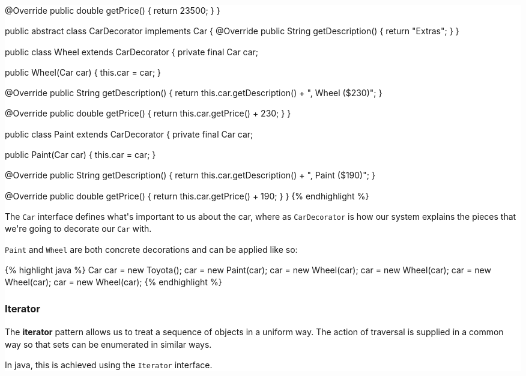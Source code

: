 
  @Override
  public double getPrice() { return 23500; }
}

public abstract class CarDecorator implements Car {
  @Override
  public String getDescription() { return "Extras"; }
}

public class Wheel extends CarDecorator {
  private final Car car;

  public Wheel(Car car) {
    this.car = car;
  }

  @Override
  public String getDescription() { return this.car.getDescription() + ", Wheel ($230)"; }

  @Override
  public double getPrice() { return this.car.getPrice() + 230; }
}

public class Paint extends CarDecorator {
  private final Car car;

  public Paint(Car car) {
    this.car = car;
  }

  @Override
  public String getDescription() { return this.car.getDescription() + ", Paint ($190)"; }

  @Override
  public double getPrice() { return this.car.getPrice() + 190; }
}
{% endhighlight %}

The `Car` interface defines what's important to us about the car, where as `CarDecorator` is how our system explains the pieces that we're going to decorate our `Car` with.

`Paint` and `Wheel` are both concrete decorations and can be applied like so:

{% highlight java %}
Car car = new Toyota();
car = new Paint(car);
car = new Wheel(car);
car = new Wheel(car);
car = new Wheel(car);
car = new Wheel(car);
{% endhighlight %}

### <a name="iterator"></a>Iterator

The **iterator** pattern allows us to treat a sequence of objects in a uniform way. The action of traversal is supplied in a common way so that sets can be enumerated in similar ways.

In java, this is achieved using the `Iterator` interface.

